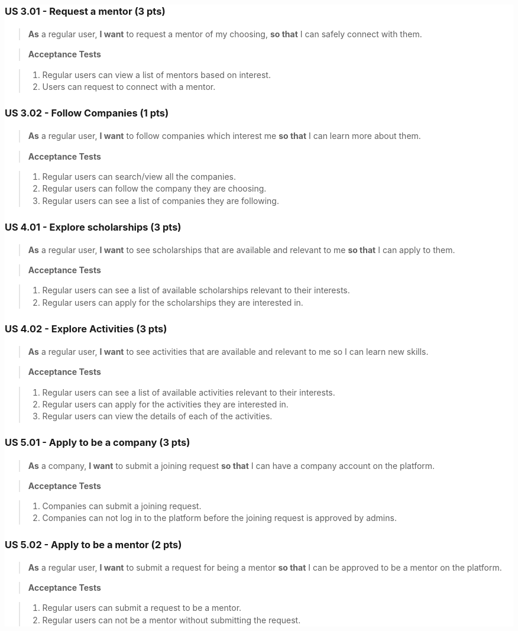 
### US 3.01 - Request a mentor (3 pts)
> **As** a regular user, **I want** to request a mentor of my choosing, **so that** I can safely connect with them. 

> **Acceptance Tests**

> 1. Regular users can view a list of mentors based on interest.
> 2. Users can request to connect with a mentor.

### US 3.02 - Follow Companies (1 pts)
> **As** a regular user, **I want** to follow companies which interest me **so that** I can learn more about them.

> **Acceptance Tests**

> 1. Regular users can search/view all the companies.
> 2. Regular users can follow the company they are choosing.
> 3. Regular users can see a list of companies they are following.

### US 4.01 - Explore scholarships (3 pts)
> **As** a regular user, **I want** to see scholarships that are available and relevant to me **so that** I can apply to them.

> **Acceptance Tests**

> 1. Regular users can see a list of available scholarships relevant to their interests.
> 2. Regular users can apply for the scholarships they are interested in.

### US 4.02 - Explore Activities (3 pts)
> **As** a regular user, **I want** to see activities that are available and relevant to me so I can learn new skills.

> **Acceptance Tests**

> 1. Regular users can see a list of available activities relevant to their interests.
> 2. Regular users can apply for the activities they are interested in.
> 3. Regular users can view the details of each of the activities.

### US 5.01 - Apply to be a company (3 pts)
> **As** a company, **I want** to submit a joining request **so that** I can have a company account on the platform.

> **Acceptance Tests**

> 1. Companies can submit a joining request.
> 2. Companies can not log in to the platform before the joining request is approved by admins.

### US 5.02 - Apply to be a mentor (2 pts)
> **As** a regular user, **I want** to submit a request for being a mentor **so that** I can be approved to be a mentor on the platform.

> **Acceptance Tests**

> 1. Regular users can submit a request to be a mentor.
> 2. Regular users can not be a mentor without submitting the request.
